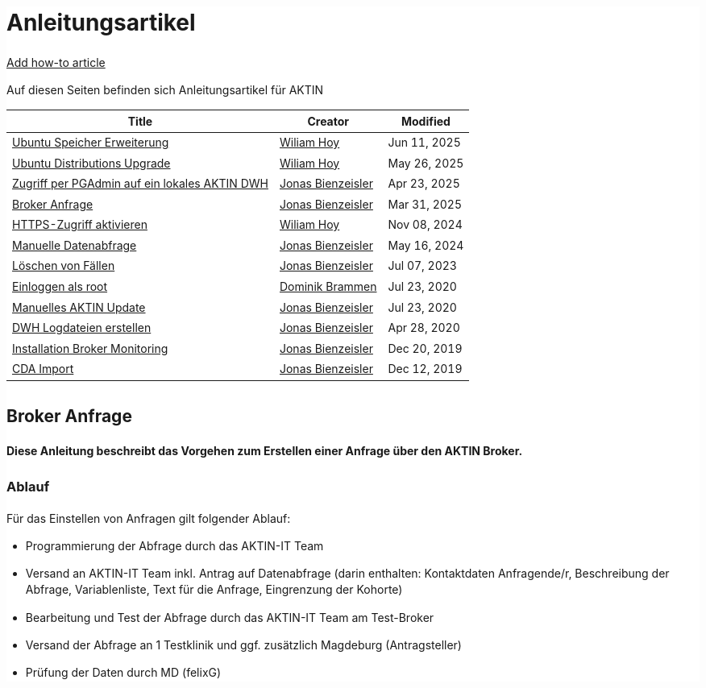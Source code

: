 # Anleitungsartikel

[Add how-to
article](https://confluence-imi.ukaachen.de?createDialogBlueprintId=a16b97ad-2dce-47c8-990f-52924f4c269e&createDialogSpaceKey=AKTIN)

Auf diesen Seiten befinden sich Anleitungsartikel für AKTIN

| Title                                                                                           | Creator                                                                       | Modified     |
|-------------------------------------------------------------------------------------------------|-------------------------------------------------------------------------------|--------------|
| [Ubuntu Speicher Erweiterung](#ubuntu-speicher-erweiterung)                                     | [Wiliam Hoy](https://confluence-imi.ukaachen.de/display/~whoy)                | Jun 11, 2025 |
| [Ubuntu Distributions Upgrade](#ubuntu-distributions-upgrade)                                   | [Wiliam Hoy](https://confluence-imi.ukaachen.de/display/~whoy)                | May 26, 2025 |
| [Zugriff per PGAdmin auf ein lokales AKTIN DWH](#zugriff-per-pgadmin-auf-ein-lokales-aktin-dwh) | [Jonas Bienzeisler](https://confluence-imi.ukaachen.de/display/~jbienzeisler) | Apr 23, 2025 |
| [Broker Anfrage](#broker-anfrage)                                                               | [Jonas Bienzeisler](https://confluence-imi.ukaachen.de/display/~jbienzeisler) | Mar 31, 2025 |
| [HTTPS-Zugriff aktivieren](#https-zugriff-aktivieren)                                           | [Wiliam Hoy](https://confluence-imi.ukaachen.de/display/~whoy)                | Nov 08, 2024 |
| [Manuelle Datenabfrage](#manuelle-datenabfrage)                                                 | [Jonas Bienzeisler](https://confluence-imi.ukaachen.de/display/~jbienzeisler) | May 16, 2024 |
| [Löschen von Fällen](#löschen-von-fällen)                                                       | [Jonas Bienzeisler](https://confluence-imi.ukaachen.de/display/~jbienzeisler) | Jul 07, 2023 |
| [Einloggen als root](#schritt-für-schritt-anleitung-1)                                          | [Dominik Brammen](https://confluence-imi.ukaachen.de/display/~dbrammen)       | Jul 23, 2020 |
| [Manuelles AKTIN Update](#manuelles-aktin-update)                                               | [Jonas Bienzeisler](https://confluence-imi.ukaachen.de/display/~jbienzeisler) | Jul 23, 2020 |
| [DWH Logdateien erstellen](#dwh-logdateien-erstellen)                                           | [Jonas Bienzeisler](https://confluence-imi.ukaachen.de/display/~jbienzeisler) | Apr 28, 2020 |
| [Installation Broker Monitoring](#installation-broker-monitoring)                               | [Jonas Bienzeisler](https://confluence-imi.ukaachen.de/display/~jbienzeisler) | Dec 20, 2019 |
| [CDA Import](#cda-import)                                                                       | [Jonas Bienzeisler](https://confluence-imi.ukaachen.de/display/~jbienzeisler) | Dec 12, 2019 |

## Broker Anfrage

**Diese Anleitung beschreibt das Vorgehen zum Erstellen einer Anfrage
über den AKTIN Broker.**

### Ablauf

Für das Einstellen von Anfragen gilt folgender Ablauf: 

- Programmierung der Abfrage durch das AKTIN-IT Team

- Versand an AKTIN-IT Team inkl. Antrag auf Datenabfrage (darin
  enthalten: Kontaktdaten Anfragende/r, Beschreibung der Abfrage,
  Variablenliste, Text für die Anfrage, Eingrenzung der Kohorte)

- Bearbeitung und Test der Abfrage durch das AKTIN-IT Team am
  Test-Broker

- Versand der Abfrage an 1 Testklinik und ggf. zusätzlich Magdeburg
  (Antragsteller)

- Prüfung der Daten durch MD (felixG)
